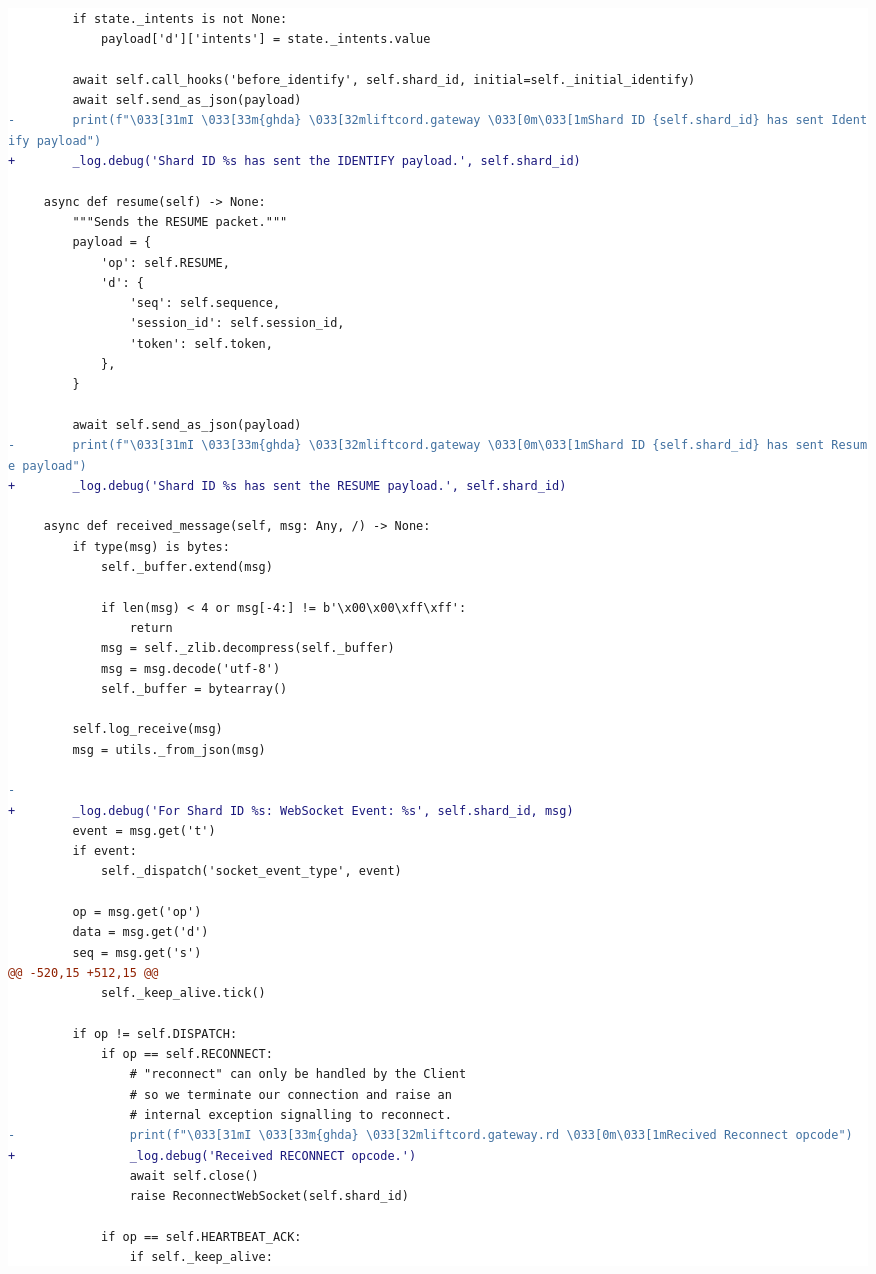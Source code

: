 ```diff
         if state._intents is not None:
             payload['d']['intents'] = state._intents.value
 
         await self.call_hooks('before_identify', self.shard_id, initial=self._initial_identify)
         await self.send_as_json(payload)
-        print(f"\033[31mI \033[33m{ghda} \033[32mliftcord.gateway \033[0m\033[1mShard ID {self.shard_id} has sent Identify payload")
+        _log.debug('Shard ID %s has sent the IDENTIFY payload.', self.shard_id)
 
     async def resume(self) -> None:
         """Sends the RESUME packet."""
         payload = {
             'op': self.RESUME,
             'd': {
                 'seq': self.sequence,
                 'session_id': self.session_id,
                 'token': self.token,
             },
         }
 
         await self.send_as_json(payload)
-        print(f"\033[31mI \033[33m{ghda} \033[32mliftcord.gateway \033[0m\033[1mShard ID {self.shard_id} has sent Resume payload")
+        _log.debug('Shard ID %s has sent the RESUME payload.', self.shard_id)
 
     async def received_message(self, msg: Any, /) -> None:
         if type(msg) is bytes:
             self._buffer.extend(msg)
 
             if len(msg) < 4 or msg[-4:] != b'\x00\x00\xff\xff':
                 return
             msg = self._zlib.decompress(self._buffer)
             msg = msg.decode('utf-8')
             self._buffer = bytearray()
 
         self.log_receive(msg)
         msg = utils._from_json(msg)
 
-    
+        _log.debug('For Shard ID %s: WebSocket Event: %s', self.shard_id, msg)
         event = msg.get('t')
         if event:
             self._dispatch('socket_event_type', event)
 
         op = msg.get('op')
         data = msg.get('d')
         seq = msg.get('s')
@@ -520,15 +512,15 @@
             self._keep_alive.tick()
 
         if op != self.DISPATCH:
             if op == self.RECONNECT:
                 # "reconnect" can only be handled by the Client
                 # so we terminate our connection and raise an
                 # internal exception signalling to reconnect.
-                print(f"\033[31mI \033[33m{ghda} \033[32mliftcord.gateway.rd \033[0m\033[1mRecived Reconnect opcode")
+                _log.debug('Received RECONNECT opcode.')
                 await self.close()
                 raise ReconnectWebSocket(self.shard_id)
 
             if op == self.HEARTBEAT_ACK:
                 if self._keep_alive:
```